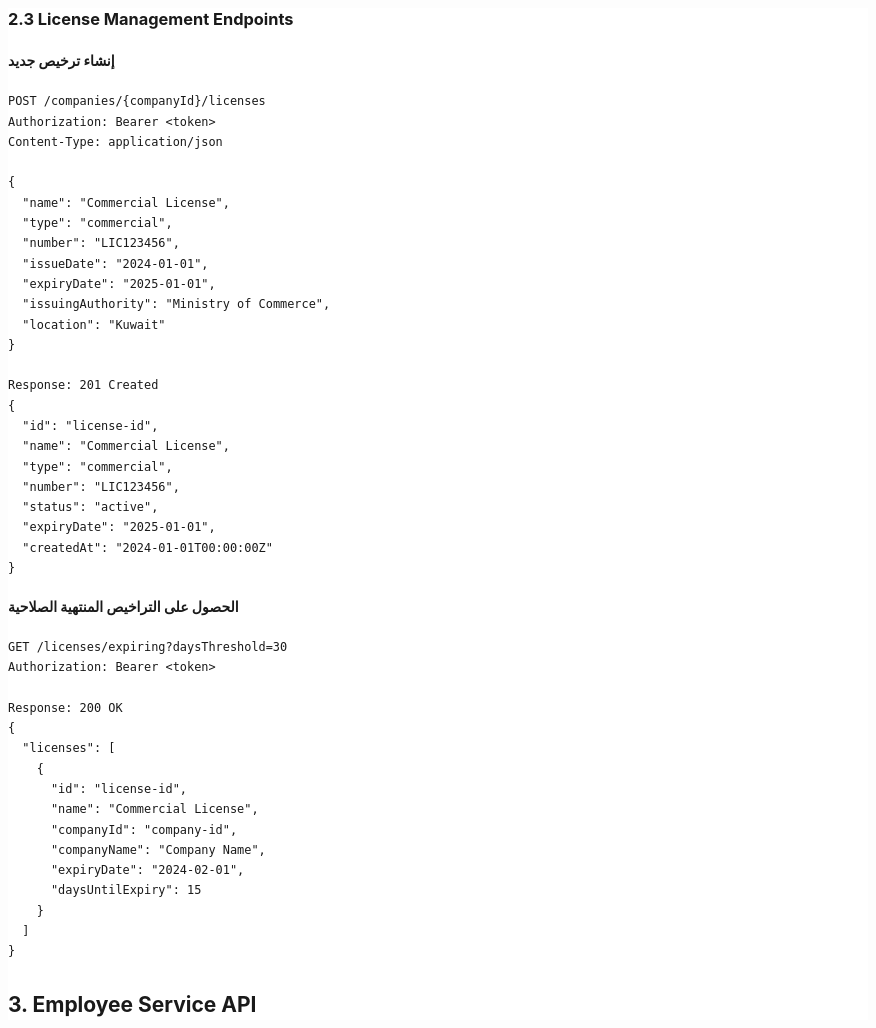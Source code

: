 ### 2.3 License Management Endpoints

#### إنشاء ترخيص جديد
```http
POST /companies/{companyId}/licenses
Authorization: Bearer <token>
Content-Type: application/json

{
  "name": "Commercial License",
  "type": "commercial",
  "number": "LIC123456",
  "issueDate": "2024-01-01",
  "expiryDate": "2025-01-01",
  "issuingAuthority": "Ministry of Commerce",
  "location": "Kuwait"
}

Response: 201 Created
{
  "id": "license-id",
  "name": "Commercial License",
  "type": "commercial",
  "number": "LIC123456",
  "status": "active",
  "expiryDate": "2025-01-01",
  "createdAt": "2024-01-01T00:00:00Z"
}
```

#### الحصول على التراخيص المنتهية الصلاحية
```http
GET /licenses/expiring?daysThreshold=30
Authorization: Bearer <token>

Response: 200 OK
{
  "licenses": [
    {
      "id": "license-id",
      "name": "Commercial License",
      "companyId": "company-id",
      "companyName": "Company Name",
      "expiryDate": "2024-02-01",
      "daysUntilExpiry": 15
    }
  ]
}
```

## 3. Employee Service API
